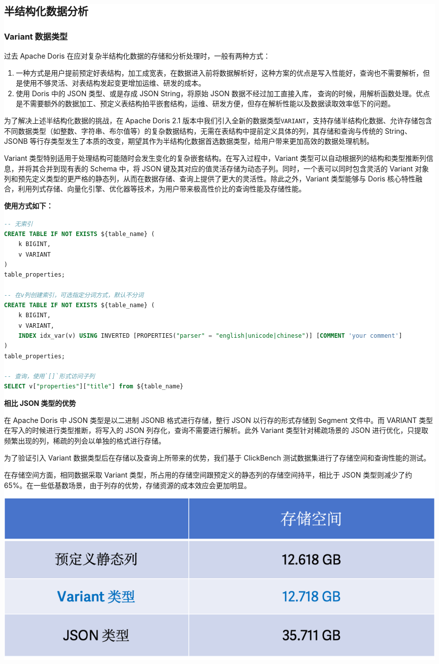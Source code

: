 ## 半结构化数据分析

### Variant 数据类型

过去 Apache Doris 在应对复杂半结构化数据的存储和分析处理时，一般有两种方式：

1. 一种方式是用户提前预定好表结构，加工成宽表，在数据进入前将数据解析好，这种方案的优点是写入性能好，查询也不需要解析，但是使用不够灵活、对表结构发起变更增加运维、研发的成本。
2. 使用 Doris 中的 JSON 类型、或是存成 JSON String，将原始 JSON 数据不经过加工直接入库， 查询的时候，用解析函数处理。优点是不需要额外的数据加工、预定义表结构拍平嵌套结构，运维、研发方便，但存在解析性能以及数据读取效率低下的问题。

为了解决上述半结构化数据的挑战，在 Apache Doris 2.1 版本中我们引入全新的数据类型`VARIANT`，支持存储半结构化数据、允许存储包含不同数据类型（如整数、字符串、布尔值等）的复杂数据结构，无需在表结构中提前定义具体的列，其存储和查询与传统的 String、JSONB 等行存类型发生了本质的改变，期望其作为半结构化数据首选数据类型，给用户带来更加高效的数据处理机制。

Variant 类型特别适用于处理结构可能随时会发生变化的复杂嵌套结构。在写入过程中，Variant 类型可以自动根据列的结构和类型推断列信息，并将其合并到现有表的 Schema 中，将 JSON 键及其对应的值灵活存储为动态子列。同时，一个表可以同时包含灵活的 Variant 对象列和预先定义类型的更严格的静态列，从而在数据存储、查询上提供了更大的灵活性。除此之外，Variant 类型能够与 Doris 核心特性融合，利用列式存储、向量化引擎、优化器等技术，为用户带来极高性价比的查询性能及存储性能。

**使用方式如下：**

```SQL
-- 无索引
CREATE TABLE IF NOT EXISTS ${table_name} (
    k BIGINT,
    v VARIANT
)
table_properties;

-- 在v列创建索引，可选指定分词方式，默认不分词
CREATE TABLE IF NOT EXISTS ${table_name} (
    k BIGINT,
    v VARIANT,
    INDEX idx_var(v) USING INVERTED [PROPERTIES("parser" = "english|unicode|chinese")] [COMMENT 'your comment']
)
table_properties;

-- 查询，使用`[]`形式访问子列
SELECT v["properties"]["title"] from ${table_name}
```

**相比 JSON 类型的优势**

在 Apache Doris 中 JSON 类型是以二进制 JSONB 格式进行存储，整行 JSON 以行存的形式存储到 Segment 文件中。而 VARIANT 类型在写入的时候进行类型推断，将写入的 JSON 列存化，查询不需要进行解析。此外 Variant 类型针对稀疏场景的 JSON 进行优化，只提取频繁出现的列，稀疏的列会以单独的格式进行存储。

为了验证引入 Variant 数据类型后在存储以及查询上所带来的优势，我们基于 ClickBench 测试数据集进行了存储空间和查询性能的测试。

在存储空间方面，相同数据采取 Variant 类型，所占用的存储空间跟预定义的静态列的存储空间持平，相比于 JSON 类型则减少了约 65%。在一些低基数场景，由于列存的优势，存储资源的成本效应会更加明显。

![相比 JSON 类型的优势](/images/2.1-comparied-to-Json.png)